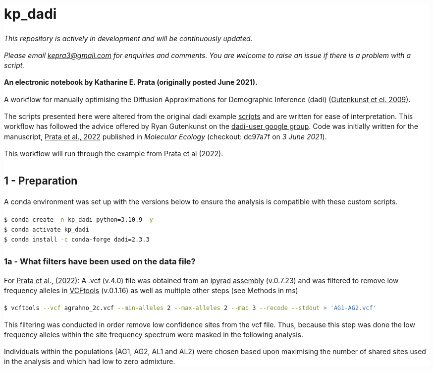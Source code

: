 # kp_dadi

*This repository is actively in development and will be continuously updated.*

*Please email kepra3@gmail.com for enquiries and comments. 
You are welcome to raise an issue if there is a problem with a script.*

**An electronic notebook by Katharine E. Prata (originally posted June 2021).**

A workflow for manually optimising the Diffusion Approximations for Demographic Inference (dadi) 
[(Gutenkunst et el. 2009)](https://dx.plos.org/10.1371/journal.pgen.1000695).

The scripts presented here were altered from the original dadi example [scripts](https://bitbucket.org/gutenkunstlab/dadi/src/master/) 
and are written for ease of interpretation.
This workflow has followed the advice offered by Ryan Gutenkunst on the [dadi-user google group](https://groups.google.com/g/dadi-user). 
Code was initially written for the manuscript, [Prata et al., 2022](https://onlinelibrary.wiley.com/doi/10.1111/mec.16391) 
published in *Molecular Ecology* (checkout: dc97a7f on *3 June 2021*).

This workflow will run through the example from [Prata et al (2022)](https://onlinelibrary.wiley.com/doi/10.1111/mec.16391).

## 1 - Preparation

A conda environment was set up with the versions below to ensure the analysis is compatible with these custom scripts.

```bash
$ conda create -n kp_dadi python=3.10.9 -y
$ conda activate kp_dadi
$ conda install -c conda-forge dadi=2.3.3
```

### 1a - What filters have been used on the data file?

For [Prata et al., (2022)](https://onlinelibrary.wiley.com/doi/10.1111/mec.16391):
A .vcf (v.4.0) file was obtained from an [ipyrad assembly]( https://ipyrad.readthedocs.io/en/latest/index.html ) (v.0.7.23) and was filtered to remove low frequency alleles in [VCFtools]( https://vcftools.github.io/index.html ) (v.0.1.16) as well as multiple other steps (see Methods in ms)

```bash
$ vcftools --vcf agrahno_2c.vcf --min-alleles 2 --max-alleles 2 --mac 3 --recode --stdout > 'AG1-AG2.vcf'
```

This filtering was conducted in order remove low confidence sites from the vcf file. Thus, because this step was done 
the low frequency alleles within the site frequency spectrum were masked in the following analysis.

Individuals within the populations (AG1, AG2, AL1 and AL2) were chosen based upon maximising the number of shared sites 
used in the analysis and which had low to zero admixture.
